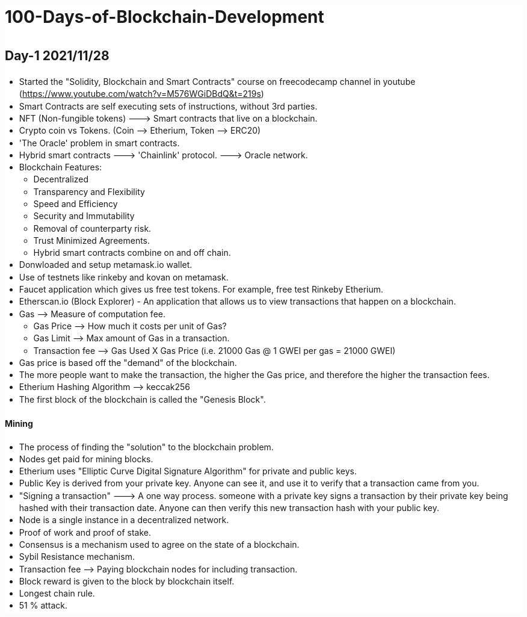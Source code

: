 # 100-Days-of-Blockchain-Development

## Day-1 2021/11/28
 - Started the "Solidity, Blockchain and Smart Contracts" course on freecodecamp channel in youtube (https://www.youtube.com/watch?v=M576WGiDBdQ&t=219s)
 - Smart Contracts are self executing sets of instructions, without 3rd parties.
 - NFT (Non-fungible tokens) ---> Smart contracts that live on a blockchain.
 - Crypto coin vs Tokens. (Coin --> Etherium, Token --> ERC20)
 - 'The Oracle' problem in smart contracts.
 - Hybrid smart contracts ---> 'Chainlink' protocol. ---> Oracle network.
 - Blockchain Features:
    - Decentralized
    - Transparency and Flexibility
    - Speed and Efficiency
    - Security and Immutability
    - Removal of counterparty risk.
    - Trust Minimized Agreements.
    - Hybrid smart contracts combine on and off chain.
- Donwloaded and setup metamask.io wallet.
- Use of testnets like rinkeby and kovan on metamask.
- Faucet application which gives us free test tokens. For example, free test Rinkeby Etherium.
- Etherscan.io (Block Explorer) - An application that allows us to view transactions that happen on a blockchain.
- Gas --> Measure of computation fee.
    - Gas Price --> How much it costs per unit of Gas?
    - Gas Limit --> Max amount of Gas in a transaction.
    - Transaction fee --> Gas Used X Gas Price (i.e. 21000 Gas @ 1 GWEI per gas = 21000 GWEI)
- Gas price is based off the "demand" of the blockchain.
- The more people want to make the transaction, the higher the Gas price, and therefore the higher the transaction fees.
- Etherium Hashing Algorithm --> keccak256
- The first block of the blockchain is called the "Genesis Block".

#### Mining
- The process of finding the "solution" to the blockchain problem.
- Nodes get paid for mining blocks.
- Etherium uses "Elliptic Curve Digital Signature Algorithm" for private and public keys.
- Public Key is derived from your private key. Anyone can see it, and use it to verify that a transaction came from you.
- "Signing a transaction" ---> A one way process. someone with a private key signs a transaction by their private key being hashed with their transaction date. Anyone can then verify this new transaction hash with your public key.
- Node is a single instance in a decentralized network. 
- Proof of work and proof of stake.
- Consensus is a mechanism used to agree on the state of a blockchain.
- Sybil Resistance mechanism.
- Transaction fee --> Paying blockchain nodes for including transaction.
- Block reward is given to the block by blockchain itself.
- Longest chain rule.
- 51 % attack.
